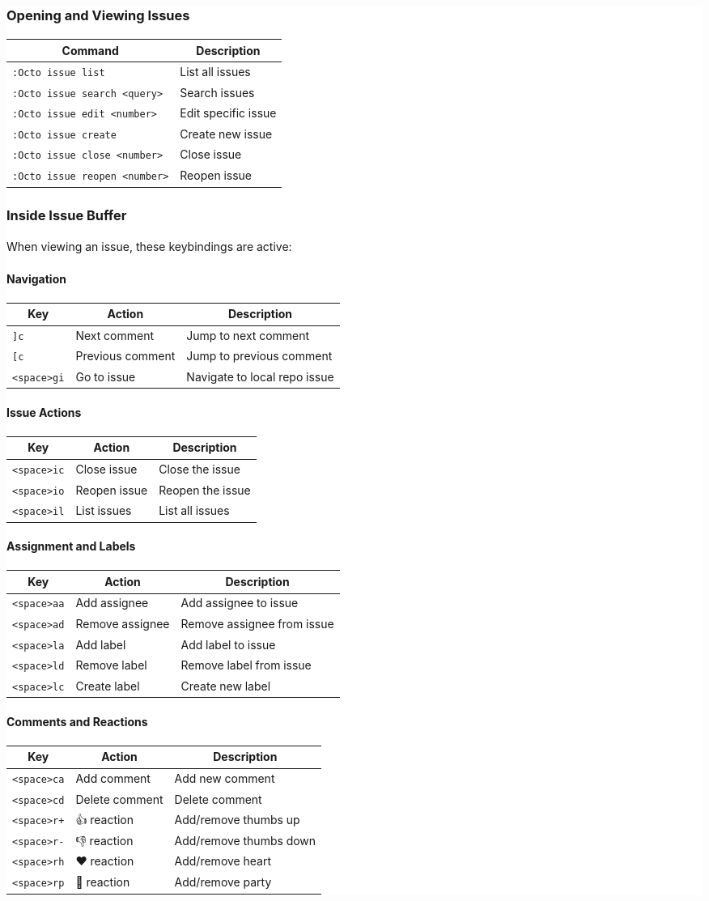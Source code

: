 ### Opening and Viewing Issues

| Command | Description |
|---------|-------------|
| `:Octo issue list` | List all issues |
| `:Octo issue search <query>` | Search issues |
| `:Octo issue edit <number>` | Edit specific issue |
| `:Octo issue create` | Create new issue |
| `:Octo issue close <number>` | Close issue |
| `:Octo issue reopen <number>` | Reopen issue |

### Inside Issue Buffer

When viewing an issue, these keybindings are active:

#### Navigation
| Key | Action | Description |
|-----|--------|-------------|
| `]c` | Next comment | Jump to next comment |
| `[c` | Previous comment | Jump to previous comment |
| `<space>gi` | Go to issue | Navigate to local repo issue |

#### Issue Actions
| Key | Action | Description |
|-----|--------|-------------|
| `<space>ic` | Close issue | Close the issue |
| `<space>io` | Reopen issue | Reopen the issue |
| `<space>il` | List issues | List all issues |

#### Assignment and Labels
| Key | Action | Description |
|-----|--------|-------------|
| `<space>aa` | Add assignee | Add assignee to issue |
| `<space>ad` | Remove assignee | Remove assignee from issue |
| `<space>la` | Add label | Add label to issue |
| `<space>ld` | Remove label | Remove label from issue |
| `<space>lc` | Create label | Create new label |

#### Comments and Reactions
| Key | Action | Description |
|-----|--------|-------------|
| `<space>ca` | Add comment | Add new comment |
| `<space>cd` | Delete comment | Delete comment |
| `<space>r+` | 👍 reaction | Add/remove thumbs up |
| `<space>r-` | 👎 reaction | Add/remove thumbs down |
| `<space>rh` | ❤️ reaction | Add/remove heart |
| `<space>rp` | 🎉 reaction | Add/remove party |